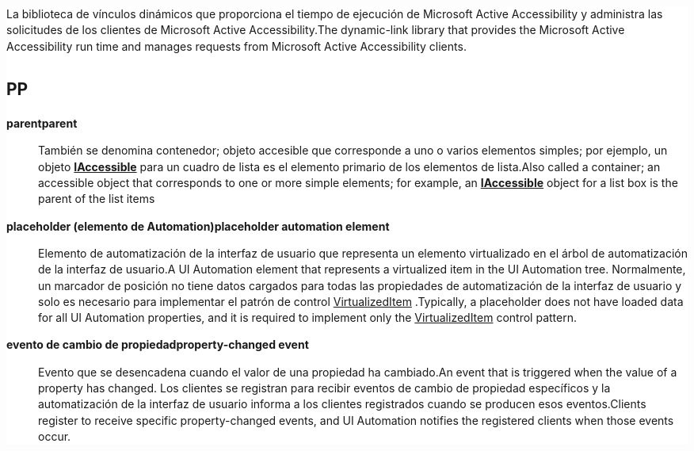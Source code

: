 <span data-ttu-id="00e93-177">La biblioteca de vínculos dinámicos que proporciona el tiempo de ejecución de Microsoft Active Accessibility y administra las solicitudes de los clientes de Microsoft Active Accessibility.</span><span class="sxs-lookup"><span data-stu-id="00e93-177">The dynamic-link library that provides the Microsoft Active Accessibility run time and manages requests from Microsoft Active Accessibility clients.</span></span>

</dd> </dl>

## <a name="p"></a><span data-ttu-id="00e93-178">P</span><span class="sxs-lookup"><span data-stu-id="00e93-178">P</span></span>

<dl> <dt>

<span data-ttu-id="00e93-179">**parent**</span><span class="sxs-lookup"><span data-stu-id="00e93-179">**parent**</span></span>
</dt> <dd>

<span data-ttu-id="00e93-180">También se denomina contenedor; objeto accesible que corresponde a uno o varios elementos simples; por ejemplo, un objeto [**IAccessible**](/windows/desktop/api/oleacc/nn-oleacc-iaccessible) para un cuadro de lista es el elemento primario de los elementos de lista.</span><span class="sxs-lookup"><span data-stu-id="00e93-180">Also called a container; an accessible object that corresponds to one or more simple elements; for example, an [**IAccessible**](/windows/desktop/api/oleacc/nn-oleacc-iaccessible) object for a list box is the parent of the list items</span></span>

</dd> <dt>

<span data-ttu-id="00e93-181">**placeholder (elemento de Automation)**</span><span class="sxs-lookup"><span data-stu-id="00e93-181">**placeholder automation element**</span></span>
</dt> <dd>

<span data-ttu-id="00e93-182">Elemento de automatización de la interfaz de usuario que representa un elemento virtualizado en el árbol de automatización de la interfaz de usuario.</span><span class="sxs-lookup"><span data-stu-id="00e93-182">A UI Automation element that represents a virtualized item in the UI Automation tree.</span></span> <span data-ttu-id="00e93-183">Normalmente, un marcador de posición no tiene datos cargados para todas las propiedades de automatización de la interfaz de usuario y solo es necesario para implementar el patrón de control [VirtualizedItem](uiauto-implementingvirtualizeditem.md) .</span><span class="sxs-lookup"><span data-stu-id="00e93-183">Typically, a placeholder does not have loaded data for all UI Automation properties, and it is required to implement only the [VirtualizedItem](uiauto-implementingvirtualizeditem.md) control pattern.</span></span>

</dd> <dt>

<span data-ttu-id="00e93-184">**evento de cambio de propiedad**</span><span class="sxs-lookup"><span data-stu-id="00e93-184">**property-changed event**</span></span>
</dt> <dd>

<span data-ttu-id="00e93-185">Evento que se desencadena cuando el valor de una propiedad ha cambiado.</span><span class="sxs-lookup"><span data-stu-id="00e93-185">An event that is triggered when the value of a property has changed.</span></span> <span data-ttu-id="00e93-186">Los clientes se registran para recibir eventos de cambio de propiedad específicos y la automatización de la interfaz de usuario informa a los clientes registrados cuando se producen esos eventos.</span><span class="sxs-lookup"><span data-stu-id="00e93-186">Clients register to receive specific property-changed events, and UI Automation notifies the registered clients when those events occur.</span></span>
